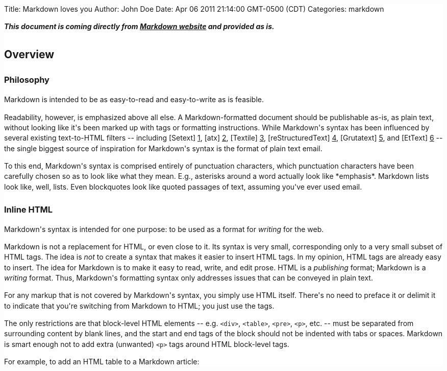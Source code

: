 Title: Markdown loves you
Author: John Doe
Date: Apr 06 2011 21:14:00 GMT-0500 (CDT)
Categories: markdown

***This document is coming directly from [Markdown website](http://daringfireball.net/projects/markdown/syntax.text) and provided as is.***
 
<h2 id="overview">Overview</h2> 
 
<h3 id="philosophy">Philosophy</h3> 
 
Markdown is intended to be as easy-to-read and easy-to-write as is feasible.
 
Readability, however, is emphasized above all else. A Markdown-formatted
document should be publishable as-is, as plain text, without looking
like it's been marked up with tags or formatting instructions. While
Markdown's syntax has been influenced by several existing text-to-HTML
filters -- including [Setext] [1], [atx] [2], [Textile] [3], [reStructuredText] [4],
[Grutatext] [5], and [EtText] [6] -- the single biggest source of
inspiration for Markdown's syntax is the format of plain text email.
 
  [1]: http://docutils.sourceforge.net/mirror/setext.html
  [2]: http://www.aaronsw.com/2002/atx/
  [3]: http://textism.com/tools/textile/
  [4]: http://docutils.sourceforge.net/rst.html
  [5]: http://www.triptico.com/software/grutatxt.html
  [6]: http://ettext.taint.org/doc/
 
To this end, Markdown's syntax is comprised entirely of punctuation
characters, which punctuation characters have been carefully chosen so
as to look like what they mean. E.g., asterisks around a word actually
look like \*emphasis\*. Markdown lists look like, well, lists. Even
blockquotes look like quoted passages of text, assuming you've ever
used email.
 
 
 
<h3 id="html">Inline HTML</h3> 
 
Markdown's syntax is intended for one purpose: to be used as a
format for *writing* for the web.
 
Markdown is not a replacement for HTML, or even close to it. Its
syntax is very small, corresponding only to a very small subset of
HTML tags. The idea is *not* to create a syntax that makes it easier
to insert HTML tags. In my opinion, HTML tags are already easy to
insert. The idea for Markdown is to make it easy to read, write, and
edit prose. HTML is a *publishing* format; Markdown is a *writing*
format. Thus, Markdown's formatting syntax only addresses issues that
can be conveyed in plain text.
 
For any markup that is not covered by Markdown's syntax, you simply
use HTML itself. There's no need to preface it or delimit it to
indicate that you're switching from Markdown to HTML; you just use
the tags.
 
The only restrictions are that block-level HTML elements -- e.g. `<div>`,
`<table>`, `<pre>`, `<p>`, etc. -- must be separated from surrounding
content by blank lines, and the start and end tags of the block should
not be indented with tabs or spaces. Markdown is smart enough not
to add extra (unwanted) `<p>` tags around HTML block-level tags.
 
For example, to add an HTML table to a Markdown article:
 

  [bq]: #blockquote
  [l]:  #list